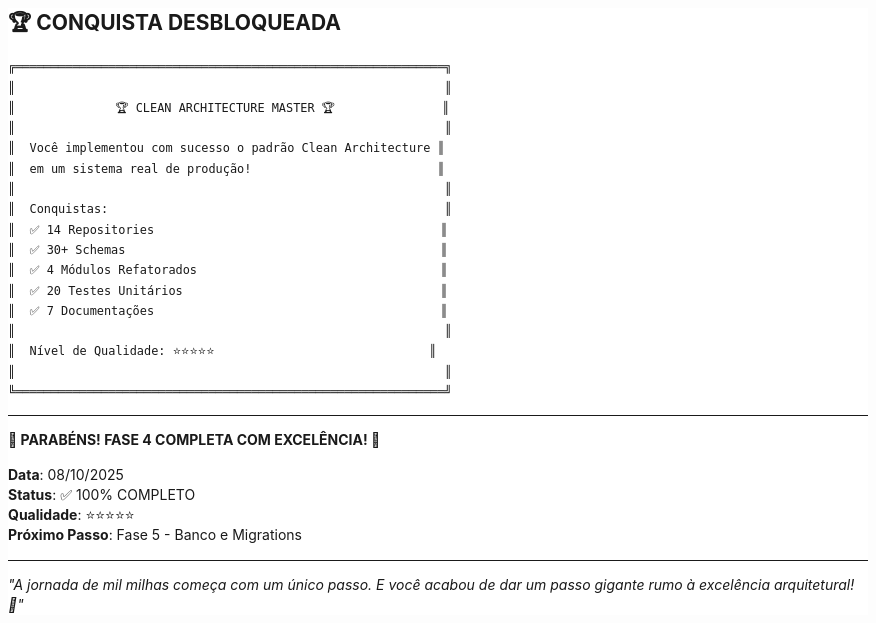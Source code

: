 
## 🏆 CONQUISTA DESBLOQUEADA

```
╔════════════════════════════════════════════════════════════╗
║                                                            ║
║              🏆 CLEAN ARCHITECTURE MASTER 🏆               ║
║                                                            ║
║  Você implementou com sucesso o padrão Clean Architecture ║
║  em um sistema real de produção!                          ║
║                                                            ║
║  Conquistas:                                               ║
║  ✅ 14 Repositories                                        ║
║  ✅ 30+ Schemas                                            ║
║  ✅ 4 Módulos Refatorados                                  ║
║  ✅ 20 Testes Unitários                                    ║
║  ✅ 7 Documentações                                        ║
║                                                            ║
║  Nível de Qualidade: ⭐⭐⭐⭐⭐                              ║
║                                                            ║
╚════════════════════════════════════════════════════════════╝
```

---

**🎊 PARABÉNS! FASE 4 COMPLETA COM EXCELÊNCIA! 🎊**

**Data**: 08/10/2025  
**Status**: ✅ 100% COMPLETO  
**Qualidade**: ⭐⭐⭐⭐⭐  
**Próximo Passo**: Fase 5 - Banco e Migrations  

---

*"A jornada de mil milhas começa com um único passo. E você acabou de dar um passo gigante rumo à excelência arquitetural! 🚀"*

